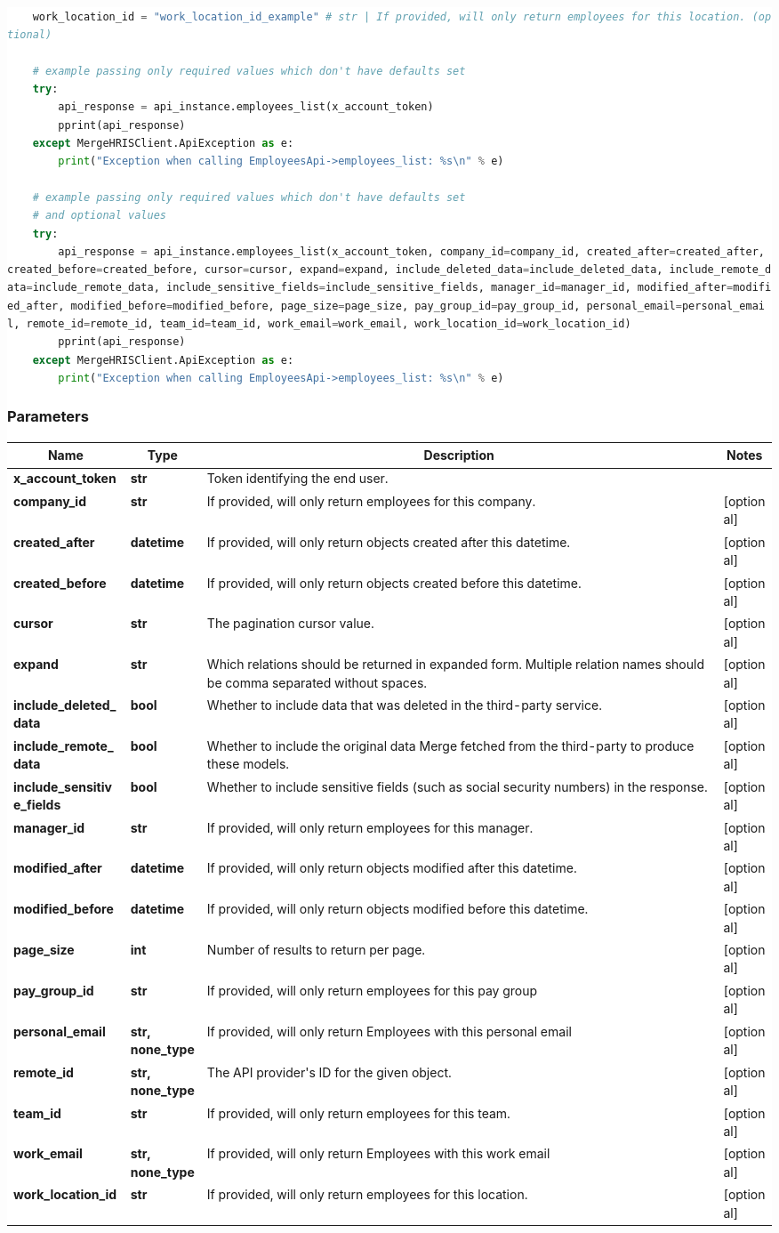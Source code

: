 ```python
    work_location_id = "work_location_id_example" # str | If provided, will only return employees for this location. (optional)

    # example passing only required values which don't have defaults set
    try:
        api_response = api_instance.employees_list(x_account_token)
        pprint(api_response)
    except MergeHRISClient.ApiException as e:
        print("Exception when calling EmployeesApi->employees_list: %s\n" % e)

    # example passing only required values which don't have defaults set
    # and optional values
    try:
        api_response = api_instance.employees_list(x_account_token, company_id=company_id, created_after=created_after, created_before=created_before, cursor=cursor, expand=expand, include_deleted_data=include_deleted_data, include_remote_data=include_remote_data, include_sensitive_fields=include_sensitive_fields, manager_id=manager_id, modified_after=modified_after, modified_before=modified_before, page_size=page_size, pay_group_id=pay_group_id, personal_email=personal_email, remote_id=remote_id, team_id=team_id, work_email=work_email, work_location_id=work_location_id)
        pprint(api_response)
    except MergeHRISClient.ApiException as e:
        print("Exception when calling EmployeesApi->employees_list: %s\n" % e)
```


### Parameters

Name | Type | Description  | Notes
------------- | ------------- | ------------- | -------------
 **x_account_token** | **str**| Token identifying the end user. |
 **company_id** | **str**| If provided, will only return employees for this company. | [optional]
 **created_after** | **datetime**| If provided, will only return objects created after this datetime. | [optional]
 **created_before** | **datetime**| If provided, will only return objects created before this datetime. | [optional]
 **cursor** | **str**| The pagination cursor value. | [optional]
 **expand** | **str**| Which relations should be returned in expanded form. Multiple relation names should be comma separated without spaces. | [optional]
 **include_deleted_data** | **bool**| Whether to include data that was deleted in the third-party service. | [optional]
 **include_remote_data** | **bool**| Whether to include the original data Merge fetched from the third-party to produce these models. | [optional]
 **include_sensitive_fields** | **bool**| Whether to include sensitive fields (such as social security numbers) in the response. | [optional]
 **manager_id** | **str**| If provided, will only return employees for this manager. | [optional]
 **modified_after** | **datetime**| If provided, will only return objects modified after this datetime. | [optional]
 **modified_before** | **datetime**| If provided, will only return objects modified before this datetime. | [optional]
 **page_size** | **int**| Number of results to return per page. | [optional]
 **pay_group_id** | **str**| If provided, will only return employees for this pay group | [optional]
 **personal_email** | **str, none_type**| If provided, will only return Employees with this personal email | [optional]
 **remote_id** | **str, none_type**| The API provider&#39;s ID for the given object. | [optional]
 **team_id** | **str**| If provided, will only return employees for this team. | [optional]
 **work_email** | **str, none_type**| If provided, will only return Employees with this work email | [optional]
 **work_location_id** | **str**| If provided, will only return employees for this location. | [optional]
